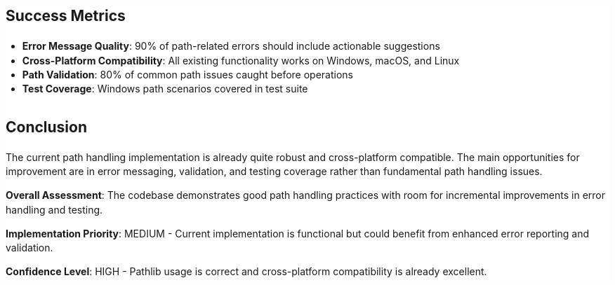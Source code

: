 ## Success Metrics

- **Error Message Quality**: 90% of path-related errors should include actionable suggestions
- **Cross-Platform Compatibility**: All existing functionality works on Windows, macOS, and Linux
- **Path Validation**: 80% of common path issues caught before operations
- **Test Coverage**: Windows path scenarios covered in test suite

## Conclusion

The current path handling implementation is already quite robust and cross-platform compatible. The main opportunities for improvement are in error messaging, validation, and testing coverage rather than fundamental path handling issues.

**Overall Assessment**: The codebase demonstrates good path handling practices with room for incremental improvements in error handling and testing.

**Implementation Priority**: MEDIUM - Current implementation is functional but could benefit from enhanced error reporting and validation.

**Confidence Level**: HIGH - Pathlib usage is correct and cross-platform compatibility is already excellent.
